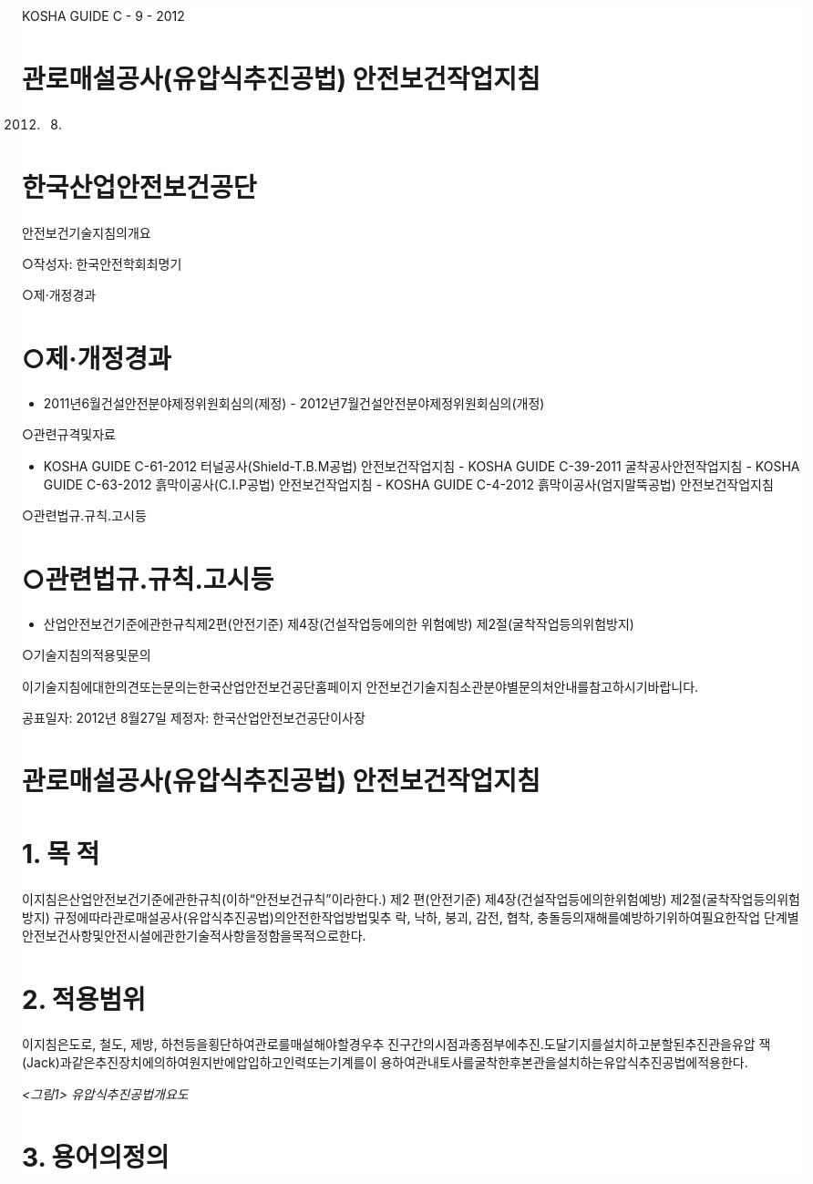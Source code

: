KOSHA GUIDE C - 9 - 2012

# 관로매설공사(유압식추진공법) 안전보건작업지침

2012. 8.

# 한국산업안전보건공단

안전보건기술지침의개요

○작성자: 한국안전학회최명기

○제·개정경과

# ○제·개정경과

- 2011년6월건설안전분야제정위원회심의(제정) - 2012년7월건설안전분야제정위원회심의(개정)

○관련규격및자료

- KOSHA GUIDE C-61-2012 터널공사(Shield-T.B.M공법) 안전보건작업지침 - KOSHA GUIDE C-39-2011 굴착공사안전작업지침 - KOSHA GUIDE C-63-2012 흙막이공사(C.I.P공법) 안전보건작업지침 - KOSHA GUIDE C-4-2012 흙막이공사(엄지말뚝공법) 안전보건작업지침

○관련법규․규칙․고시등

# ○관련법규․규칙․고시등

- 산업안전보건기준에관한규칙제2편(안전기준) 제4장(건설작업등에의한 위험예방) 제2절(굴착작업등의위험방지)

○기술지침의적용및문의

이기술지침에대한의견또는문의는한국산업안전보건공단홈페이지 안전보건기술지침소관분야별문의처안내를참고하시기바랍니다.

공표일자: 2012년 8월27일 제정자: 한국산업안전보건공단이사장

# 관로매설공사(유압식추진공법) 안전보건작업지침

# 1. 목 적

이지침은산업안전보건기준에관한규칙(이하“안전보건규칙”이라한다.) 제2 편(안전기준) 제4장(건설작업등에의한위험예방) 제2절(굴착작업등의위험 방지) 규정에따라관로매설공사(유압식추진공법)의안전한작업방법및추 락, 낙하, 붕괴, 감전, 협착, 충돌등의재해를예방하기위하여필요한작업 단계별안전보건사항및안전시설에관한기술적사항을정함을목적으로한다.

# 2. 적용범위

이지침은도로, 철도, 제방, 하천등을횡단하여관로를매설해야할경우추 진구간의시점과종점부에추진․도달기지를설치하고분할된추진관을유압 잭(Jack)과같은추진장치에의하여원지반에압입하고인력또는기계를이 용하여관내토사를굴착한후본관을설치하는유압식추진공법에적용한다.

_<그림1> 유압식추진공법개요도_

# 3. 용어의정의
